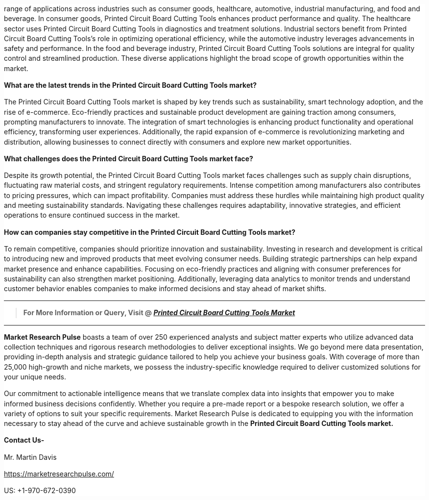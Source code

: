 range of applications across industries such as consumer goods, healthcare, automotive, industrial manufacturing, and food and beverage. In consumer goods, Printed Circuit Board Cutting Tools enhances product performance and quality. The healthcare sector uses Printed Circuit Board Cutting Tools in diagnostics and treatment solutions. Industrial sectors benefit from Printed Circuit Board Cutting Tools&rsquo;s role in optimizing operational efficiency, while the automotive industry leverages advancements in safety and performance. In the food and beverage industry, Printed Circuit Board Cutting Tools solutions are integral for quality control and streamlined production. These diverse applications highlight the broad scope of growth opportunities within the market.</p><p><strong>What are the latest trends in the Printed Circuit Board Cutting Tools market?</strong></p><p>The Printed Circuit Board Cutting Tools market is shaped by key trends such as sustainability, smart technology adoption, and the rise of e-commerce. Eco-friendly practices and sustainable product development are gaining traction among consumers, prompting manufacturers to innovate. The integration of smart technologies is enhancing product functionality and operational efficiency, transforming user experiences. Additionally, the rapid expansion of e-commerce is revolutionizing marketing and distribution, allowing businesses to connect directly with consumers and explore new market opportunities.</p><p><strong>What challenges does the Printed Circuit Board Cutting Tools market face?</strong></p><p>Despite its growth potential, the Printed Circuit Board Cutting Tools market faces challenges such as supply chain disruptions, fluctuating raw material costs, and stringent regulatory requirements. Intense competition among manufacturers also contributes to pricing pressures, which can impact profitability. Companies must address these hurdles while maintaining high product quality and meeting sustainability standards. Navigating these challenges requires adaptability, innovative strategies, and efficient operations to ensure continued success in the market.</p><p><strong>How can companies stay competitive in the Printed Circuit Board Cutting Tools market?</strong></p><p>To remain competitive, companies should prioritize innovation and sustainability. Investing in research and development is critical to introducing new and improved products that meet evolving consumer needs. Building strategic partnerships can help expand market presence and enhance capabilities. Focusing on eco-friendly practices and aligning with consumer preferences for sustainability can also strengthen market positioning. Additionally, leveraging data analytics to monitor trends and understand customer behavior enables companies to make informed decisions and stay ahead of market shifts.</p><hr /><blockquote><p><strong>For More Information or Query, Visit @&nbsp;<em><a href="https://marketresearchpulse.com/report/16720/printed-circuit-board-cutting-tools-market?utm_source=Linkedin&utm_medium=023">Printed Circuit Board Cutting Tools Market</a></em></strong></p></blockquote><hr /><p><strong>Market Research Pulse</strong> boasts a team of over 250 experienced analysts and subject matter experts who utilize advanced data collection techniques and rigorous research methodologies to deliver exceptional insights. We go beyond mere data presentation, providing in-depth analysis and strategic guidance tailored to help you achieve your business goals. With coverage of more than 25,000 high-growth and niche markets, we possess the industry-specific knowledge required to deliver customized solutions for your unique needs.</p><p>Our commitment to actionable intelligence means that we translate complex data into insights that empower you to make informed business decisions confidently. Whether you require a pre-made report or a bespoke research solution, we offer a variety of options to suit your specific requirements. Market Research Pulse is dedicated to equipping you with the information necessary to stay ahead of the curve and achieve sustainable growth in the <strong>Printed Circuit Board Cutting Tools market.</strong></p><p><strong>Contact Us-</strong></p><p>Mr. Martin Davis</p><p>https://marketresearchpulse.com/</p><p>US: +1-970-672-0390</p>

